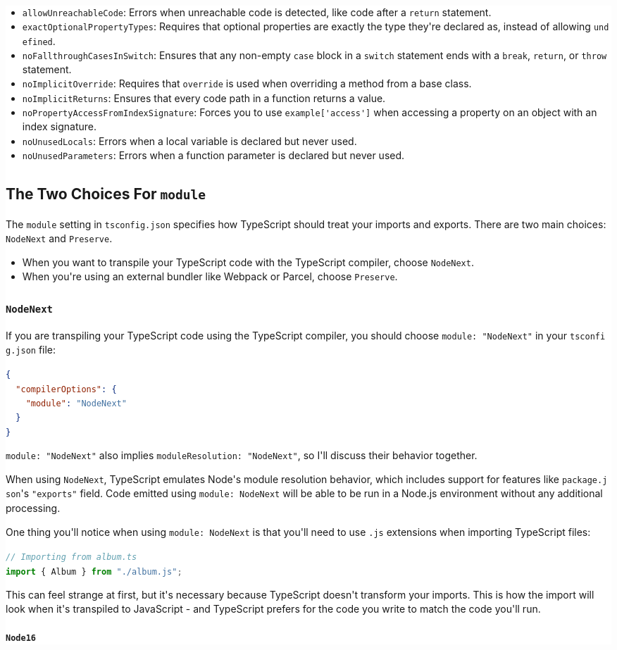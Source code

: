 - `allowUnreachableCode`: Errors when unreachable code is detected, like code after a `return` statement.
- `exactOptionalPropertyTypes`: Requires that optional properties are exactly the type they're declared as, instead of allowing `undefined`.
- `noFallthroughCasesInSwitch`: Ensures that any non-empty `case` block in a `switch` statement ends with a `break`, `return`, or `throw` statement.
- `noImplicitOverride`: Requires that `override` is used when overriding a method from a base class.
- `noImplicitReturns`: Ensures that every code path in a function returns a value.
- `noPropertyAccessFromIndexSignature`: Forces you to use `example['access']` when accessing a property on an object with an index signature.
- `noUnusedLocals`: Errors when a local variable is declared but never used.
- `noUnusedParameters`: Errors when a function parameter is declared but never used.

## The Two Choices For `module`

The `module` setting in `tsconfig.json` specifies how TypeScript should treat your imports and exports. There are two main choices: `NodeNext` and `Preserve`.

- When you want to transpile your TypeScript code with the TypeScript compiler, choose `NodeNext`.
- When you're using an external bundler like Webpack or Parcel, choose `Preserve`.

### `NodeNext`

If you are transpiling your TypeScript code using the TypeScript compiler, you should choose `module: "NodeNext"` in your `tsconfig.json` file:

```json
{
  "compilerOptions": {
    "module": "NodeNext"
  }
}
```

`module: "NodeNext"` also implies `moduleResolution: "NodeNext"`, so I'll discuss their behavior together.

When using `NodeNext`, TypeScript emulates Node's module resolution behavior, which includes support for features like `package.json`'s `"exports"` field. Code emitted using `module: NodeNext` will be able to be run in a Node.js environment without any additional processing.

One thing you'll notice when using `module: NodeNext` is that you'll need to use `.js` extensions when importing TypeScript files:

```typescript
// Importing from album.ts
import { Album } from "./album.js";
```

This can feel strange at first, but it's necessary because TypeScript doesn't transform your imports. This is how the import will look when it's transpiled to JavaScript - and TypeScript prefers for the code you write to match the code you'll run.

#### `Node16`
